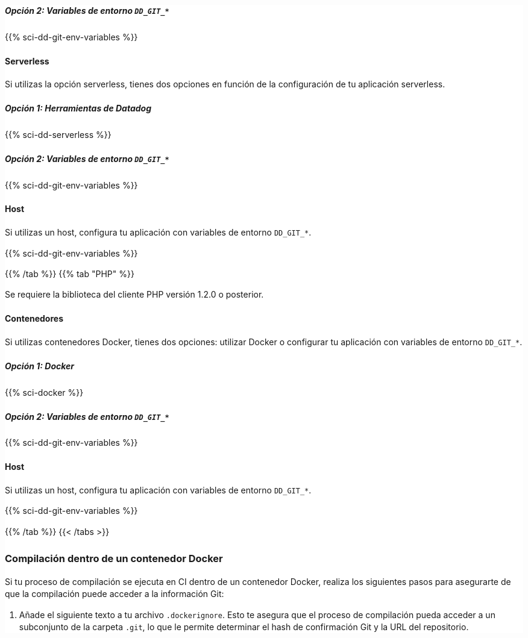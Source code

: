##### Opción 2: Variables de entorno `DD_GIT_*`

{{% sci-dd-git-env-variables %}}

#### Serverless

Si utilizas la opción serverless, tienes dos opciones en función de la configuración de tu aplicación serverless.

##### Opción 1: Herramientas de Datadog

{{% sci-dd-serverless %}}

##### Opción 2: Variables de entorno `DD_GIT_*`

{{% sci-dd-git-env-variables %}}

#### Host

Si utilizas un host, configura tu aplicación con variables de entorno `DD_GIT_*`.

{{% sci-dd-git-env-variables %}}

{{% /tab %}}
{{% tab "PHP" %}}

<div class="alert alert-info">Se requiere la biblioteca del cliente PHP versión 1.2.0 o posterior.</div>

#### Contenedores

Si utilizas contenedores Docker, tienes dos opciones: utilizar Docker o configurar tu aplicación con variables de entorno `DD_GIT_*`.

##### Opción 1: Docker

{{% sci-docker %}}

##### Opción 2: Variables de entorno `DD_GIT_*`

{{% sci-dd-git-env-variables %}}

#### Host

Si utilizas un host, configura tu aplicación con variables de entorno `DD_GIT_*`.

{{% sci-dd-git-env-variables %}}

{{% /tab %}}
{{< /tabs >}}

### Compilación dentro de un contenedor Docker

Si tu proceso de compilación se ejecuta en CI dentro de un contenedor Docker, realiza los siguientes pasos para asegurarte de que la compilación puede acceder a la información Git:

1. Añade el siguiente texto a tu archivo `.dockerignore`. Esto te asegura que el proceso de compilación pueda acceder a un subconjunto de la carpeta `.git`, lo que le permite determinar el hash de confirmación Git y la URL del repositorio.
